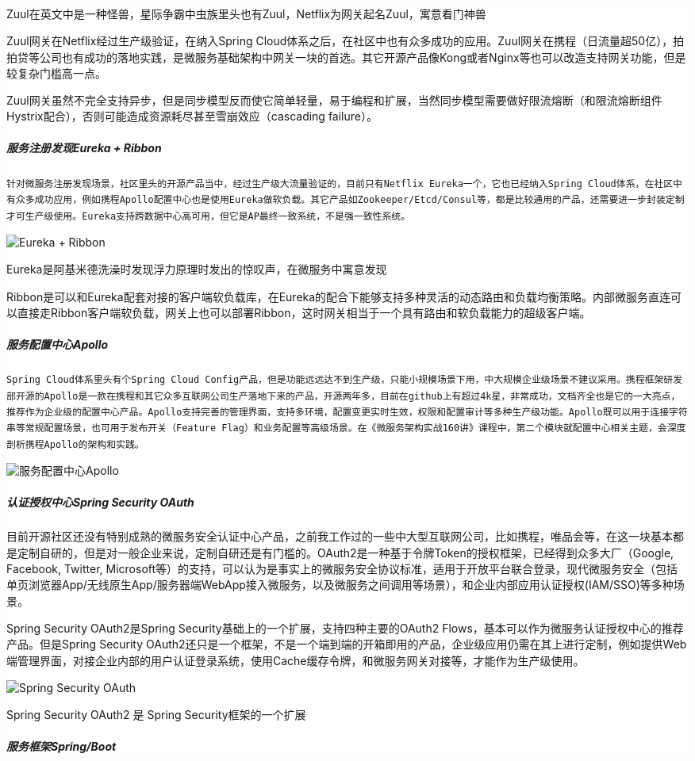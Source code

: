 

Zuul在英文中是一种怪兽，星际争霸中虫族里头也有Zuul，Netflix为网关起名Zuul，寓意看门神兽

Zuul网关在Netflix经过生产级验证，在纳入Spring Cloud体系之后，在社区中也有众多成功的应用。Zuul网关在携程（日流量超50亿），拍拍贷等公司也有成功的落地实践，是微服务基础架构中网关一块的首选。其它开源产品像Kong或者Nginx等也可以改造支持网关功能，但是较复杂门槛高一点。

Zuul网关虽然不完全支持异步，但是同步模型反而使它简单轻量，易于编程和扩展，当然同步模型需要做好限流熔断（和限流熔断组件Hystrix配合），否则可能造成资源耗尽甚至雪崩效应（cascading failure）。

##### 服务注册发现Eureka + Ribbon

```
针对微服务注册发现场景，社区里头的开源产品当中，经过生产级大流量验证的，目前只有Netflix Eureka一个，它也已经纳入Spring Cloud体系，在社区中有众多成功应用，例如携程Apollo配置中心也是使用Eureka做软负载。其它产品如Zookeeper/Etcd/Consul等，都是比较通用的产品，还需要进一步封装定制才可生产级使用。Eureka支持跨数据中心高可用，但它是AP最终一致系统，不是强一致性系统。

```


![Eureka + Ribbon](https://upload-images.jianshu.io/upload_images/8122772-4b01b56c506cae08.jpg?imageMogr2/auto-orient/strip%7CimageView2/2/w/700)



Eureka是阿基米德洗澡时发现浮力原理时发出的惊叹声，在微服务中寓意发现

Ribbon是可以和Eureka配套对接的客户端软负载库，在Eureka的配合下能够支持多种灵活的动态路由和负载均衡策略。内部微服务直连可以直接走Ribbon客户端软负载，网关上也可以部署Ribbon，这时网关相当于一个具有路由和软负载能力的超级客户端。

##### 服务配置中心Apollo

```
Spring Cloud体系里头有个Spring Cloud Config产品，但是功能远远达不到生产级，只能小规模场景下用，中大规模企业级场景不建议采用。携程框架研发部开源的Apollo是一款在携程和其它众多互联网公司生产落地下来的产品，开源两年多，目前在github上有超过4k星，非常成功，文档齐全也是它的一大亮点，推荐作为企业级的配置中心产品。Apollo支持完善的管理界面，支持多环境，配置变更实时生效，权限和配置审计等多种生产级功能。Apollo既可以用于连接字符串等常规配置场景，也可用于发布开关（Feature Flag）和业务配置等高级场景。在《微服务架构实战160讲》课程中，第二个模块就配置中心相关主题，会深度剖析携程Apollo的架构和实践。

```

![服务配置中心Apollo](https://upload-images.jianshu.io/upload_images/8122772-b1538341e565dbaa.png?imageMogr2/auto-orient/strip%7CimageView2/2/w/640)


##### 认证授权中心Spring Security OAuth

目前开源社区还没有特别成熟的微服务安全认证中心产品，之前我工作过的一些中大型互联网公司，比如携程，唯品会等，在这一块基本都是定制自研的，但是对一般企业来说，定制自研还是有门槛的。OAuth2是一种基于令牌Token的授权框架，已经得到众多大厂（Google, Facebook, Twitter, Microsoft等）的支持，可以认为是事实上的微服务安全协议标准，适用于开放平台联合登录，现代微服务安全（包括单页浏览器App/无线原生App/服务器端WebApp接入微服务，以及微服务之间调用等场景），和企业内部应用认证授权(IAM/SSO)等多种场景。

Spring Security OAuth2是Spring Security基础上的一个扩展，支持四种主要的OAuth2 Flows，基本可以作为微服务认证授权中心的推荐产品。但是Spring Security OAuth2还只是一个框架，不是一个端到端的开箱即用的产品，企业级应用仍需在其上进行定制，例如提供Web端管理界面，对接企业内部的用户认证登录系统，使用Cache缓存令牌，和微服务网关对接等，才能作为生产级使用。


![Spring Security OAuth](https://upload-images.jianshu.io/upload_images/8122772-69a7d50a2da5d71f.png?imageMogr2/auto-orient/strip%7CimageView2/2/w/468)


Spring Security OAuth2 是 Spring Security框架的一个扩展

##### 服务框架Spring/Boot
